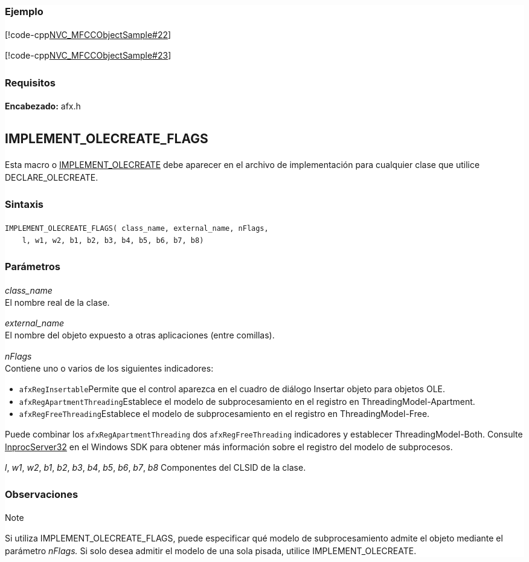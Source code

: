### <a name="example"></a>Ejemplo

[!code-cpp[NVC_MFCCObjectSample#22](../../mfc/codesnippet/cpp/run-time-object-model-services_5.h)]

[!code-cpp[NVC_MFCCObjectSample#23](../../mfc/codesnippet/cpp/run-time-object-model-services_6.cpp)]

### <a name="requirements"></a>Requisitos

**Encabezado:** afx.h

## <a name="implement_olecreate_flags"></a><a name="implement_olecreate_flags"></a>IMPLEMENT_OLECREATE_FLAGS

Esta macro o [IMPLEMENT_OLECREATE](#implement_olecreate) debe aparecer en el archivo de implementación para cualquier clase que utilice DECLARE_OLECREATE.

### <a name="syntax"></a>Sintaxis

```
IMPLEMENT_OLECREATE_FLAGS( class_name, external_name, nFlags,
    l, w1, w2, b1, b2, b3, b4, b5, b6, b7, b8)
```

### <a name="parameters"></a>Parámetros

*class_name*<br/>
El nombre real de la clase.

*external_name*<br/>
El nombre del objeto expuesto a otras aplicaciones (entre comillas).

*nFlags*<br/>
Contiene uno o varios de los siguientes indicadores:

- `afxRegInsertable`Permite que el control aparezca en el cuadro de diálogo Insertar objeto para objetos OLE.
- `afxRegApartmentThreading`Establece el modelo de subprocesamiento en el registro en ThreadingModel-Apartment.
- `afxRegFreeThreading`Establece el modelo de subprocesamiento en el registro en ThreadingModel-Free.

Puede combinar los `afxRegApartmentThreading` dos `afxRegFreeThreading` indicadores y establecer ThreadingModel-Both. Consulte [InprocServer32](/windows/win32/com/inprocserver32) en el Windows SDK para obtener más información sobre el registro del modelo de subprocesos.

*l*, *w1*, *w2*, *b1*, *b2*, *b3*, *b4*, *b5*, *b6*, *b7*, *b8* Componentes del CLSID de la clase.

### <a name="remarks"></a>Observaciones

> [!NOTE]
> Si utiliza IMPLEMENT_OLECREATE_FLAGS, puede especificar qué modelo de subprocesamiento admite el objeto mediante el parámetro *nFlags.* Si solo desea admitir el modelo de una sola pisada, utilice IMPLEMENT_OLECREATE.

